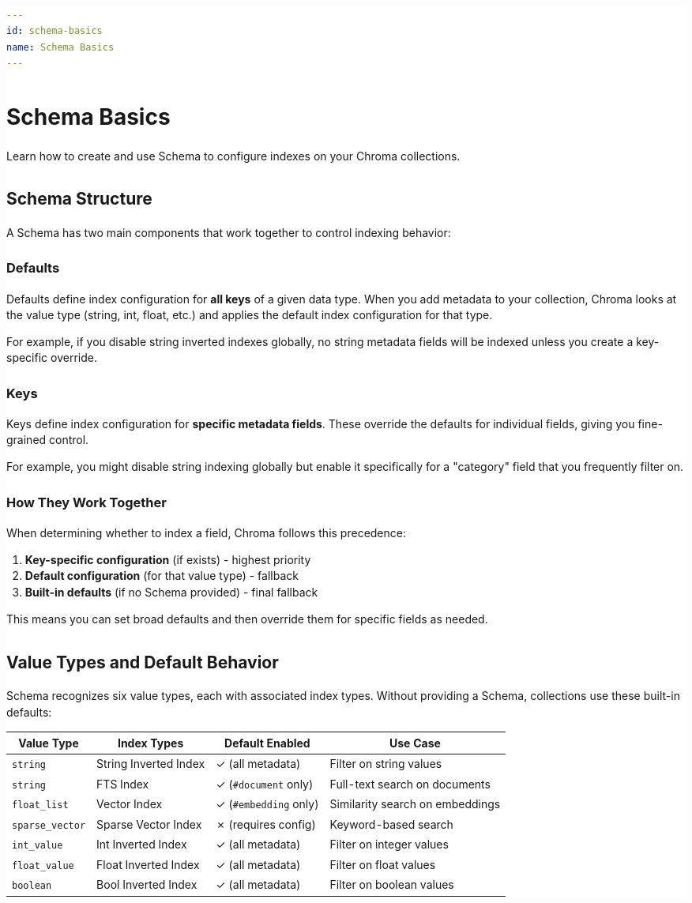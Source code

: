 ```yaml
---
id: schema-basics
name: Schema Basics
---
```


# Schema Basics

Learn how to create and use Schema to configure indexes on your Chroma collections.

## Schema Structure

A Schema has two main components that work together to control indexing behavior:

### Defaults

Defaults define index configuration for **all keys** of a given data type. When you add metadata to your collection, Chroma looks at the value type (string, int, float, etc.) and applies the default index configuration for that type.

For example, if you disable string inverted indexes globally, no string metadata fields will be indexed unless you create a key-specific override.

### Keys

Keys define index configuration for **specific metadata fields**. These override the defaults for individual fields, giving you fine-grained control.

For example, you might disable string indexing globally but enable it specifically for a "category" field that you frequently filter on.

### How They Work Together

When determining whether to index a field, Chroma follows this precedence:

1. **Key-specific configuration** (if exists) - highest priority
2. **Default configuration** (for that value type) - fallback
3. **Built-in defaults** (if no Schema provided) - final fallback

This means you can set broad defaults and then override them for specific fields as needed.

## Value Types and Default Behavior

Schema recognizes six value types, each with associated index types. Without providing a Schema, collections use these built-in defaults:

| Value Type | Index Types | Default Enabled | Use Case |
|-----------|-------------|-----------------|----------|
| `string` | String Inverted Index | ✓ (all metadata) | Filter on string values |
| `string` | FTS Index | ✓ (`#document` only) | Full-text search on documents |
| `float_list` | Vector Index | ✓ (`#embedding` only) | Similarity search on embeddings |
| `sparse_vector` | Sparse Vector Index | ✗ (requires config) | Keyword-based search |
| `int_value` | Int Inverted Index | ✓ (all metadata) | Filter on integer values |
| `float_value` | Float Inverted Index | ✓ (all metadata) | Filter on float values |
| `boolean` | Bool Inverted Index | ✓ (all metadata) | Filter on boolean values |
